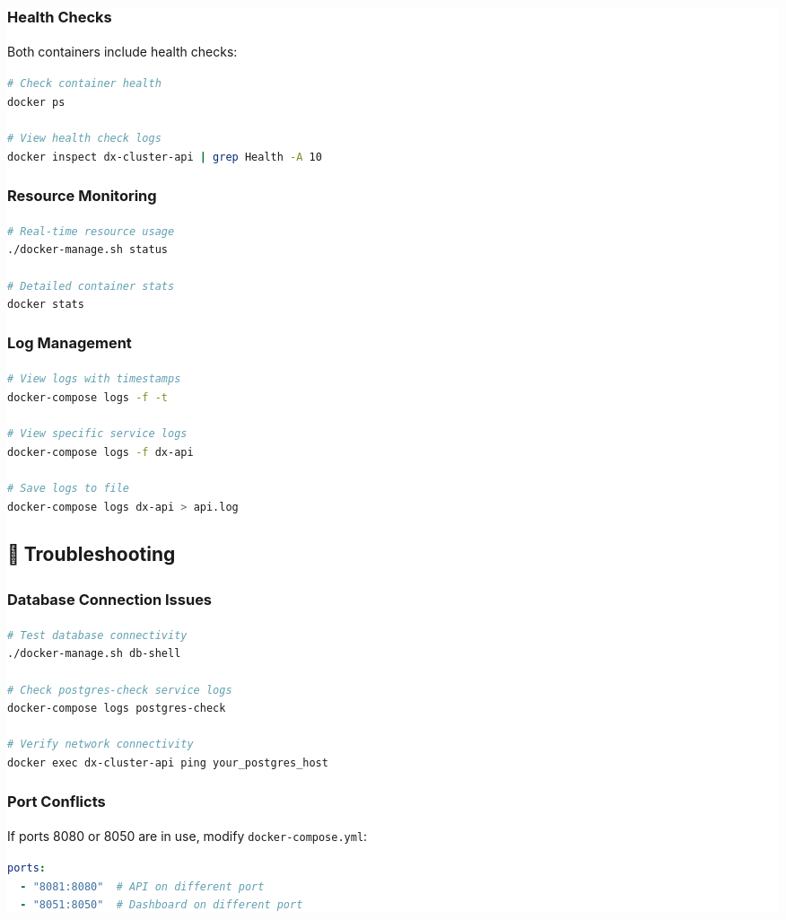 ### Health Checks
Both containers include health checks:
```bash
# Check container health
docker ps

# View health check logs
docker inspect dx-cluster-api | grep Health -A 10
```

### Resource Monitoring
```bash
# Real-time resource usage
./docker-manage.sh status

# Detailed container stats
docker stats
```

### Log Management
```bash
# View logs with timestamps
docker-compose logs -f -t

# View specific service logs
docker-compose logs -f dx-api

# Save logs to file
docker-compose logs dx-api > api.log
```

## 🚨 Troubleshooting

### Database Connection Issues
```bash
# Test database connectivity
./docker-manage.sh db-shell

# Check postgres-check service logs
docker-compose logs postgres-check

# Verify network connectivity
docker exec dx-cluster-api ping your_postgres_host
```

### Port Conflicts
If ports 8080 or 8050 are in use, modify `docker-compose.yml`:
```yaml
ports:
  - "8081:8080"  # API on different port
  - "8051:8050"  # Dashboard on different port
```
